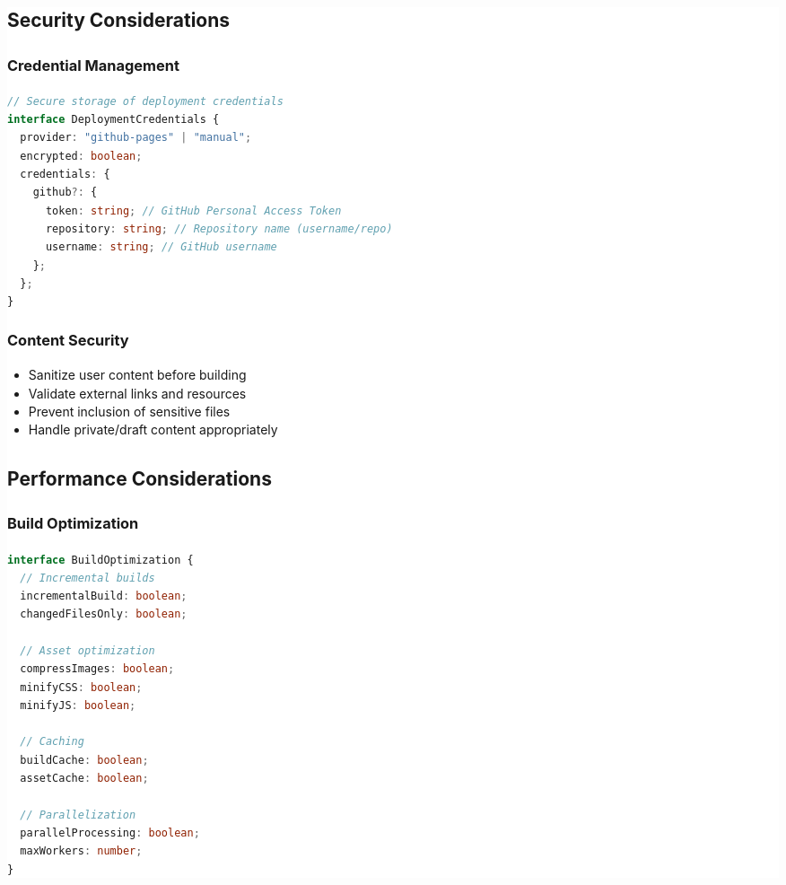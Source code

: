 ## Security Considerations

### Credential Management

```typescript
// Secure storage of deployment credentials
interface DeploymentCredentials {
  provider: "github-pages" | "manual";
  encrypted: boolean;
  credentials: {
    github?: {
      token: string; // GitHub Personal Access Token
      repository: string; // Repository name (username/repo)
      username: string; // GitHub username
    };
  };
}
```

### Content Security

- Sanitize user content before building
- Validate external links and resources
- Prevent inclusion of sensitive files
- Handle private/draft content appropriately

## Performance Considerations

### Build Optimization

```typescript
interface BuildOptimization {
  // Incremental builds
  incrementalBuild: boolean;
  changedFilesOnly: boolean;

  // Asset optimization
  compressImages: boolean;
  minifyCSS: boolean;
  minifyJS: boolean;

  // Caching
  buildCache: boolean;
  assetCache: boolean;

  // Parallelization
  parallelProcessing: boolean;
  maxWorkers: number;
}
```
